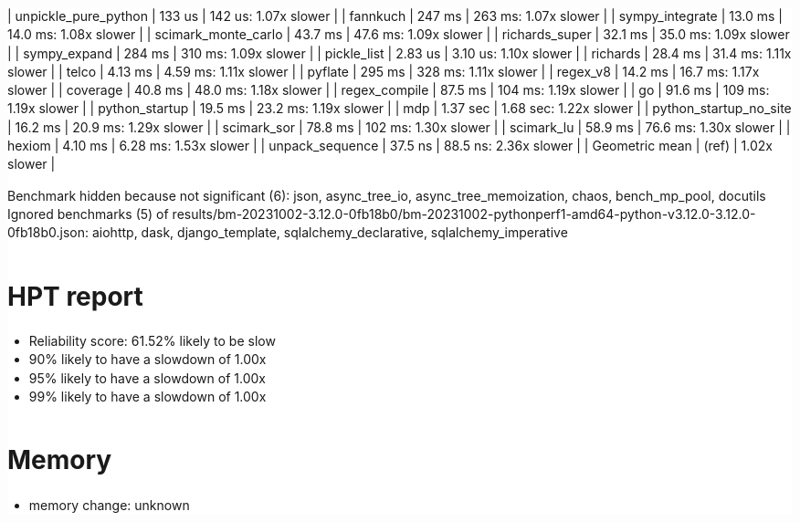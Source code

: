 | unpickle_pure_python       | 133 us                                                      | 142 us: 1.07x slower                                                        |
| fannkuch                   | 247 ms                                                      | 263 ms: 1.07x slower                                                        |
| sympy_integrate            | 13.0 ms                                                     | 14.0 ms: 1.08x slower                                                       |
| scimark_monte_carlo        | 43.7 ms                                                     | 47.6 ms: 1.09x slower                                                       |
| richards_super             | 32.1 ms                                                     | 35.0 ms: 1.09x slower                                                       |
| sympy_expand               | 284 ms                                                      | 310 ms: 1.09x slower                                                        |
| pickle_list                | 2.83 us                                                     | 3.10 us: 1.10x slower                                                       |
| richards                   | 28.4 ms                                                     | 31.4 ms: 1.11x slower                                                       |
| telco                      | 4.13 ms                                                     | 4.59 ms: 1.11x slower                                                       |
| pyflate                    | 295 ms                                                      | 328 ms: 1.11x slower                                                        |
| regex_v8                   | 14.2 ms                                                     | 16.7 ms: 1.17x slower                                                       |
| coverage                   | 40.8 ms                                                     | 48.0 ms: 1.18x slower                                                       |
| regex_compile              | 87.5 ms                                                     | 104 ms: 1.19x slower                                                        |
| go                         | 91.6 ms                                                     | 109 ms: 1.19x slower                                                        |
| python_startup             | 19.5 ms                                                     | 23.2 ms: 1.19x slower                                                       |
| mdp                        | 1.37 sec                                                    | 1.68 sec: 1.22x slower                                                      |
| python_startup_no_site     | 16.2 ms                                                     | 20.9 ms: 1.29x slower                                                       |
| scimark_sor                | 78.8 ms                                                     | 102 ms: 1.30x slower                                                        |
| scimark_lu                 | 58.9 ms                                                     | 76.6 ms: 1.30x slower                                                       |
| hexiom                     | 4.10 ms                                                     | 6.28 ms: 1.53x slower                                                       |
| unpack_sequence            | 37.5 ns                                                     | 88.5 ns: 2.36x slower                                                       |
| Geometric mean             | (ref)                                                       | 1.02x slower                                                                |

Benchmark hidden because not significant (6): json, async_tree_io, async_tree_memoization, chaos, bench_mp_pool, docutils
Ignored benchmarks (5) of results/bm-20231002-3.12.0-0fb18b0/bm-20231002-pythonperf1-amd64-python-v3.12.0-3.12.0-0fb18b0.json: aiohttp, dask, django_template, sqlalchemy_declarative, sqlalchemy_imperative


# HPT report

- Reliability score: 61.52% likely to be slow
- 90% likely to have a slowdown of 1.00x
- 95% likely to have a slowdown of 1.00x
- 99% likely to have a slowdown of 1.00x


# Memory

- memory change: unknown